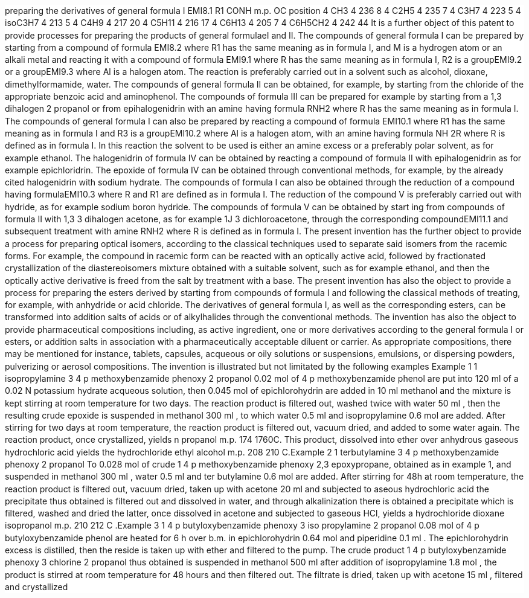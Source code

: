 preparing the derivatives of general formula I EMI8.1 R1 CONH m.p. OC position 4 CH3 4 236 8 4 C2H5 4 235 7 4 C3H7 4 223 5 4 isoC3H7 4 213 5 4 C4H9 4 217 20 4 C5H11 4 216 17 4 C6H13 4 205 7 4 C6H5CH2 4 242 44 It is a further object of this patent to provide processes for preparing the products of general formulaeI and II. The compounds of general formula I can be prepared by starting from a compound of formula EMI8.2 where R1 has the same meaning as in formula I, and M is a hydrogen atom or an alkali metal and reacting it with a compound of formula EMI9.1 where R has the same meaning as in formula I, R2 is a groupEMI9.2 or a groupEMI9.3 where Al is a halogen atom. The reaction is preferably carried out in a solvent such as alcohol, dioxane, dimethylformamide, water. The compounds of general formula II can be obtained, for example, by starting from the chloride of the appropriate benzoic acid and aminophenol. The compounds of formula III can be prepared for example by starting from a 1,3 dihalogen 2 propanol or from epihalogenidrin with an amine having formula RNH2 where R has the same meaning as in formula I. The compounds of general formula I can also be prepared by reacting a compound of formula EMI10.1 where R1 has the same meaning as in formula I and R3 is a groupEMI10.2 where Al is a halogen atom, with an amine having formula NH 2R where R is defined as in formula I. In this reaction the solvent to be used is either an amine excess or a preferably polar solvent, as for example ethanol. The halogenidrin of formula IV can be obtained by reacting a compound of formula II with epihalogenidrin as for example epichloridrin. The epoxide of formula IV can be obtained through conventional methods, for example, by the already cited halogenidrin with sodium hydrate. The compounds of formula I can also be obtained through the reduction of a compound having formulaEMI10.3 where R and R1 are defined as in formula I. The reduction of the compound V is preferably carried out with hydride, as for example sodium boron hydride. The compounds of formula V can be obtained by start ing from compounds of formula II with 1,3 3 dihalogen acetone, as for example 1J 3 dichloroacetone, through the corresponding compoundEMI11.1 and subsequent treatment with amine RNH2 where R is defined as in formula I. The present invention has the further object to provide a process for preparing optical isomers, according to the classical techniques used to separate said isomers from the racemic forms. For example, the compound in racemic form can be reacted with an optically active acid, followed by fractionated crystallization of the diastereoisomers mixture obtained with a suitable solvent, such as for example ethanol, and then the optically active derivative is freed from the salt by treatment with a base. The present invention has also the object to provide a process for preparing the esters derived by starting from compounds of formula I and following the classical methods of treating, for example, with anhydride or acid chloride. The derivatives of general formula I, as well as the corresponding esters, can be transformed into addition salts of acids or of alkylhalides through the conventional methods. The invention has also the object to provide pharmaceutical compositions including, as active ingredient, one or more derivatives according to the general formula I or esters, or addition salts in association with a pharmaceutically acceptable diluent or carrier. As appropriate compositions, there may be mentioned for instance, tablets, capsules, acqueous or oily solutions or suspensions, emulsions, or dispersing powders, pulverizing or aerosol compositions. The invention is illustrated but not limitated by the following examples Example 1 1 isopropylamine 3 4 p methoxybenzamide phenoxy 2 propanol 0.02 mol of 4 p methoxybenzamide phenol are put into 120 ml of a 0.02 N potassium hydrate acqueous solution, then 0.045 mol of epichlorohydrin are added in 10 ml methanol and the mixture is kept stirring at room temperature for two days. The reaction product is filtered out, washed twice with water 50 ml , then the resulting crude epoxide is suspended in methanol 300 ml , to which water 0.5 ml and isopropylamine 0.6 mol are added. After stirring for two days at room temperature, the reaction product is filtered out, vacuum dried, and added to some water again. The reaction product, once crystallized, yields n propanol m.p. 174 1760C. This product, dissolved into ether over anhydrous gaseous hydrochloric acid yields the hydrochloride ethyl alcohol m.p. 208 210 C.Example 2 1 terbutylamine 3 4 p methoxybenzamide phenoxy 2 propanol To 0.028 mol of crude 1 4 p methoxybenzamide phenoxy 2,3 epoxypropane, obtained as in example 1, and suspended in methanol 300 ml , water 0.5 ml and ter butylamine 0.6 mol are added. After stirring for 48h at room temperature, the reaction product is filtered out, vacuum dried, taken up with acetone 20 ml and subjected to aseous hydrochloric acid the precipitate thus obtained is filtered out and dissolved in water, and through alkalinization there is obtained a precipitate which is filtered, washed and dried the latter, once dissolved in acetone and subjected to gaseous HCl, yields a hydrochloride dioxane isopropanol m.p. 210 212 C .Example 3 1 4 p butyloxybenzamide phenoxy 3 iso propylamine 2 propanol 0.08 mol of 4 p butyloxybenzamide phenol are heated for 6 h over b.m. in epichlorohydrin 0.64 mol and piperidine 0.1 ml . The epichlorohydrin excess is distilled, then the reside is taken up with ether and filtered to the pump. The crude product 1 4 p butyloxybenzamide phenoxy 3 chlorine 2 propanol thus obtained is suspended in methanol 500 ml after addition of isopropylamine 1.8 mol , the product is stirred at room temperature for 48 hours and then filtered out. The filtrate is dried, taken up with acetone 15 ml , filtered and crystallized